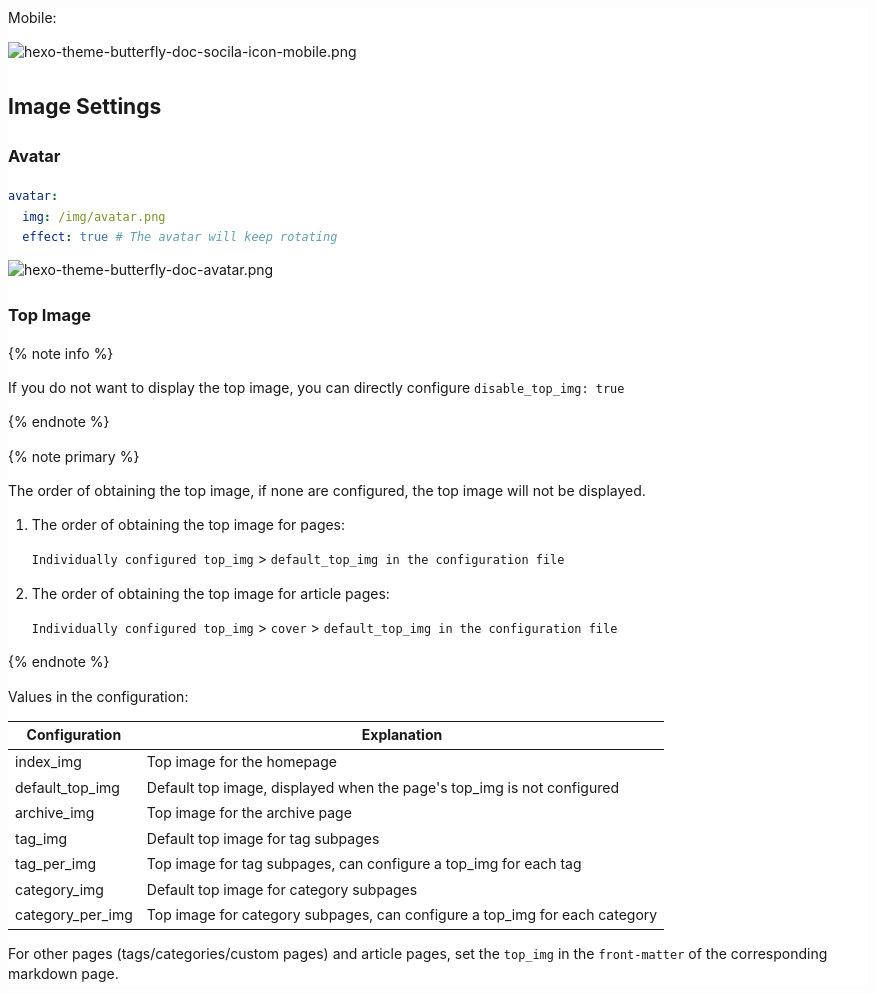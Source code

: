 Mobile:

![hexo-theme-butterfly-doc-socila-icon-mobile.png](https://oss.012700.xyz/butterfly/2024/09/hexo-theme-butterfly-doc-socila-icon-mobile.png)

## Image Settings

### Avatar

```yaml
avatar:
  img: /img/avatar.png
  effect: true # The avatar will keep rotating
```

![hexo-theme-butterfly-doc-avatar.png](https://oss.012700.xyz/butterfly/2024/09/hexo-theme-butterfly-doc-avatar.png)

### Top Image

{% note info %}

If you do not want to display the top image, you can directly configure `disable_top_img: true`

{% endnote %}

{% note primary %}

The order of obtaining the top image, if none are configured, the top image will not be displayed.

1. The order of obtaining the top image for pages:

   `Individually configured top_img` > `default_top_img in the configuration file`

2. The order of obtaining the top image for article pages:

   `Individually configured top_img` > `cover` > `default_top_img in the configuration file`

{% endnote %}

Values in the configuration:

| Configuration     | Explanation                                                           |
| ----------------- | --------------------------------------------------------------------- |
| index_img         | Top image for the homepage                                            |
| default_top_img   | Default top image, displayed when the page's top_img is not configured |
| archive_img       | Top image for the archive page                                        |
| tag_img           | Default top image for tag subpages                                    |
| tag_per_img       | Top image for tag subpages, can configure a top_img for each tag      |
| category_img      | Default top image for category subpages                               |
| category_per_img  | Top image for category subpages, can configure a top_img for each category |

For other pages (tags/categories/custom pages) and article pages, set the `top_img` in the `front-matter` of the corresponding markdown page.
